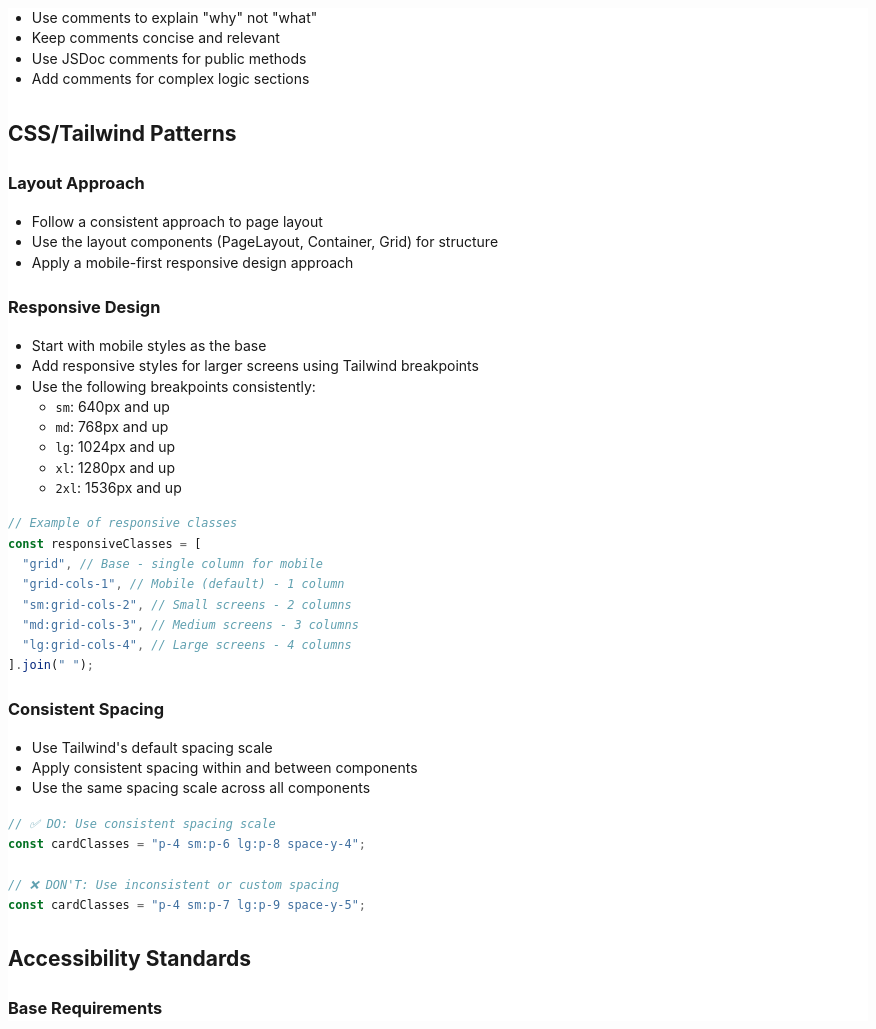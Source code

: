 - Use comments to explain "why" not "what"
- Keep comments concise and relevant
- Use JSDoc comments for public methods
- Add comments for complex logic sections

## CSS/Tailwind Patterns

### Layout Approach

- Follow a consistent approach to page layout
- Use the layout components (PageLayout, Container, Grid) for structure
- Apply a mobile-first responsive design approach

### Responsive Design

- Start with mobile styles as the base
- Add responsive styles for larger screens using Tailwind breakpoints
- Use the following breakpoints consistently:
  - `sm`: 640px and up
  - `md`: 768px and up
  - `lg`: 1024px and up
  - `xl`: 1280px and up
  - `2xl`: 1536px and up

```javascript
// Example of responsive classes
const responsiveClasses = [
  "grid", // Base - single column for mobile
  "grid-cols-1", // Mobile (default) - 1 column
  "sm:grid-cols-2", // Small screens - 2 columns
  "md:grid-cols-3", // Medium screens - 3 columns
  "lg:grid-cols-4", // Large screens - 4 columns
].join(" ");
```

### Consistent Spacing

- Use Tailwind's default spacing scale
- Apply consistent spacing within and between components
- Use the same spacing scale across all components

```javascript
// ✅ DO: Use consistent spacing scale
const cardClasses = "p-4 sm:p-6 lg:p-8 space-y-4";

// ❌ DON'T: Use inconsistent or custom spacing
const cardClasses = "p-4 sm:p-7 lg:p-9 space-y-5";
```

## Accessibility Standards

### Base Requirements
